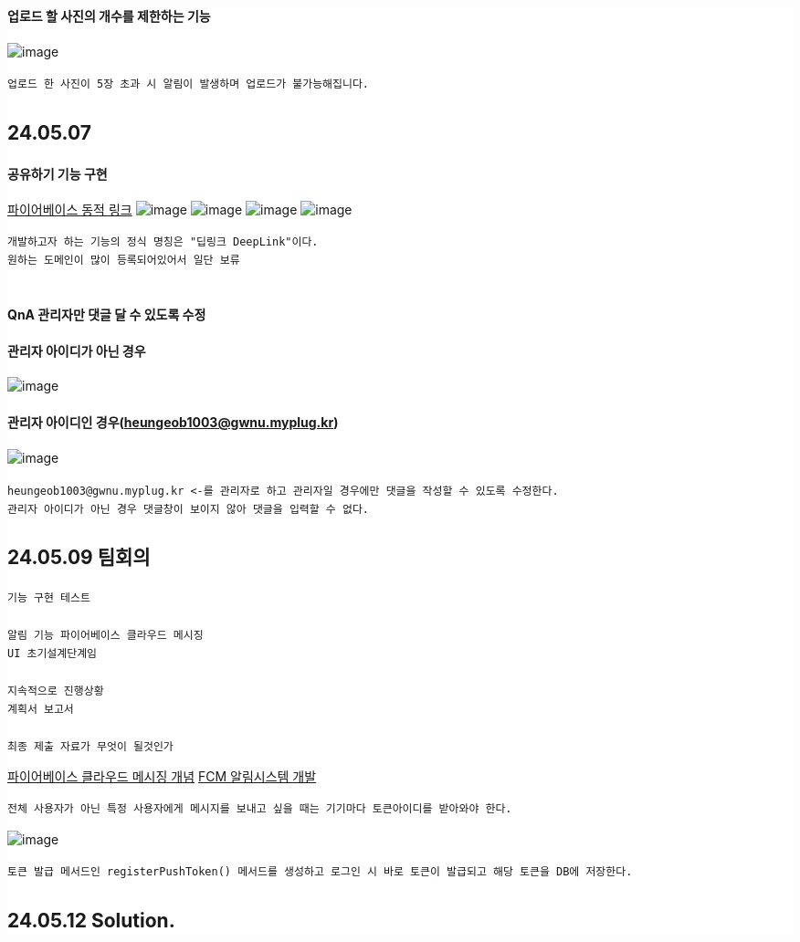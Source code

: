 #### 업로드 할 사진의 개수를 제한하는 기능 
![image](https://github.com/chihyeonwon/Capstone-Design/assets/58906858/ef404ee8-1731-43e2-9f54-e7942b3cc9a5)
```
업로드 한 사진이 5장 초과 시 알림이 발생하며 업로드가 불가능해집니다.
```

## 24.05.07
#### 공유하기 기능 구현
[파이어베이스 동적 링크](https://firebase.google.com/docs/dynamic-links/android/create?hl=ko)
![image](https://github.com/chihyeonwon/Capstone-Design/assets/58906858/22131258-07af-47ba-9f68-dec332a6efd7)
![image](https://github.com/chihyeonwon/Capstone-Design/assets/58906858/aff2760c-d3da-4724-bae6-9060a02bb9dd)
![image](https://github.com/chihyeonwon/Capstone-Design/assets/58906858/727e6fa1-138e-40b4-b321-d517aacd0065)
![image](https://github.com/chihyeonwon/Capstone-Design/assets/58906858/646b5407-3d4d-4429-b0da-d108a070323c)
```
개발하고자 하는 기능의 정식 명칭은 "딥링크 DeepLink"이다.
원하는 도메인이 많이 등록되어있어서 일단 보류


```
#### QnA 관리자만 댓글 달 수 있도록 수정
#### 관리자 아이디가 아닌 경우
![image](https://github.com/chihyeonwon/Capstone-Design/assets/58906858/ba70aa19-685c-4588-a2d9-5f1705e424d6)
#### 관리자 아이디인 경우(heungeob1003@gwnu.myplug.kr)
![image](https://github.com/chihyeonwon/Capstone-Design/assets/58906858/a258964c-3437-443c-8cbe-2c6641eb796d)
```
heungeob1003@gwnu.myplug.kr <-를 관리자로 하고 관리자일 경우에만 댓글을 작성할 수 있도록 수정한다.
관리자 아이디가 아닌 경우 댓글창이 보이지 않아 댓글을 입력할 수 없다.
```

```

```
## 24.05.09 팀회의
```
기능 구현 테스트

알림 기능 파이어베이스 클라우드 메시징
UI 초기설계단계임

지속적으로 진행상황
계획서 보고서

최종 제출 자료가 무엇이 될것인가
```
[파이어베이스 클라우드 메시징 개념](https://www.youtube.com/watch?v=tvASwNaDZww)
[FCM 알림시스템 개발](https://www.inflearn.com/course/lecture?courseSlug=%EC%9D%B8%EC%8A%A4%ED%83%80%EA%B7%B8%EB%9E%A8%EB%A7%8C%EB%93%A4%EA%B8%B0-%EC%95%88%EB%93%9C%EB%A1%9C%EC%9D%B4%EB%93%9C&unitId=30386)
```
전체 사용자가 아닌 특정 사용자에게 메시지를 보내고 싶을 때는 기기마다 토큰아이디를 받아와야 한다.
```
![image](https://github.com/chihyeonwon/Capstone-Design/assets/58906858/8d4361b7-a624-4981-ae15-763587e1e6eb)
```
토큰 발급 메서드인 registerPushToken() 메서드를 생성하고 로그인 시 바로 토큰이 발급되고 해당 토큰을 DB에 저장한다.
```
## 24.05.12 Solution.